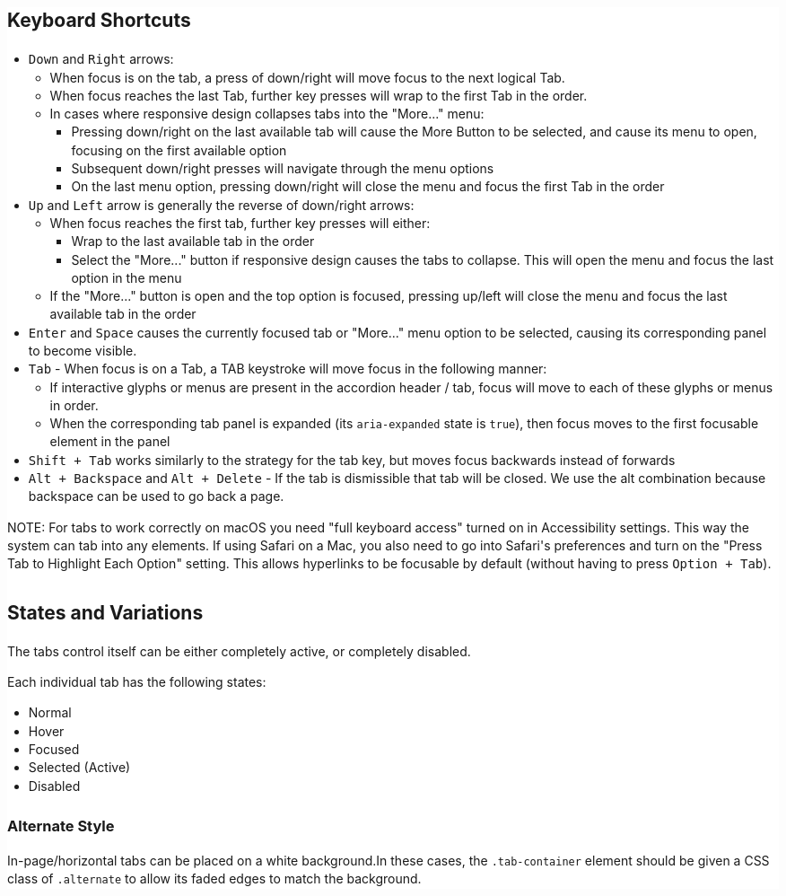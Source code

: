 ## Keyboard Shortcuts

- <kbd>Down</kbd> and <kbd>Right</kbd> arrows:
    - When focus is on the tab, a press of down/right will move focus to the next logical Tab.
    - When focus reaches the last Tab, further key presses will wrap to the first Tab in the order.
    - In cases where responsive design collapses tabs into the "More..." menu:
        - Pressing down/right on the last available tab will cause the More Button to be selected, and cause its menu to open, focusing on the first available option
        - Subsequent down/right presses will navigate through the menu options
        - On the last menu option, pressing down/right will close the menu and focus the first Tab in the order
- <kbd>Up</kbd> and <kbd>Left</kbd> arrow is generally the reverse of down/right arrows:
    - When focus reaches the first tab, further key presses will either:
        - Wrap to the last available tab in the order
        - Select the "More..." button if responsive design causes the tabs to collapse. This will open the menu and focus the last option in the menu
    - If the "More..." button is open and the top option is focused, pressing up/left will close the menu and focus the last available tab in the order
- <kbd>Enter</kbd> and <kbd>Space</kbd> causes the currently focused tab or "More..." menu option to be selected, causing its corresponding panel to become visible.
- <kbd>Tab</kbd> - When focus is on a Tab, a TAB keystroke will move focus in the following manner:
    - If interactive glyphs or menus are present in the accordion header / tab, focus will move to each of these glyphs or menus in order.
    - When the corresponding tab panel is expanded (its `aria-expanded` state is `true`), then focus moves to the first focusable element in the panel
- <kbd>Shift + Tab</kbd> works similarly to the strategy for the tab key, but moves focus backwards instead of forwards
- <kbd>Alt + Backspace</kbd> and <kbd>Alt + Delete</kbd> - If the tab is dismissible that tab will be closed. We use the alt combination because backspace can be used to go back a page.

NOTE: For tabs to work correctly on macOS you need "full keyboard access" turned on in Accessibility settings. This way the system can tab into any elements. If using Safari on a Mac, you also need to go into Safari's preferences and turn on the "Press Tab to Highlight Each Option" setting. This allows hyperlinks to be focusable by default (without having to press <kbd>Option + Tab</kbd>).

## States and Variations

The tabs control itself can be either completely active, or completely disabled.

Each individual tab has the following states:

- Normal
- Hover
- Focused
- Selected (Active)
- Disabled

### Alternate Style

In-page/horizontal tabs can be placed on a white background.In these cases, the `.tab-container` element should be given a CSS class of `.alternate` to allow its faded edges to match the background.

